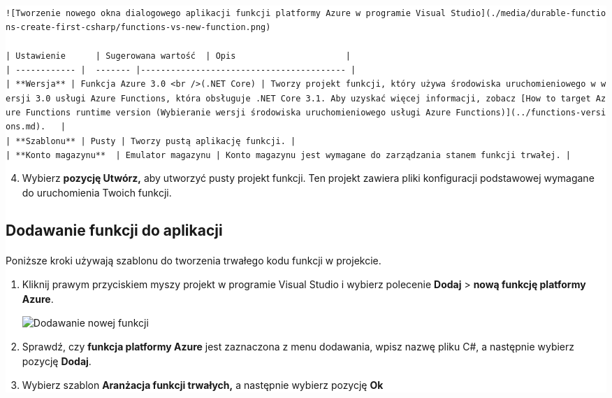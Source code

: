     ![Tworzenie nowego okna dialogowego aplikacji funkcji platformy Azure w programie Visual Studio](./media/durable-functions-create-first-csharp/functions-vs-new-function.png)

    | Ustawienie      | Sugerowana wartość  | Opis                      |
    | ------------ |  ------- |----------------------------------------- |
    | **Wersja** | Funkcja Azure 3.0 <br />(.NET Core) | Tworzy projekt funkcji, który używa środowiska uruchomieniowego w wersji 3.0 usługi Azure Functions, która obsługuje .NET Core 3.1. Aby uzyskać więcej informacji, zobacz [How to target Azure Functions runtime version (Wybieranie wersji środowiska uruchomieniowego usługi Azure Functions)](../functions-versions.md).   |
    | **Szablonu** | Pusty | Tworzy pustą aplikację funkcji. |
    | **Konto magazynu**  | Emulator magazynu | Konto magazynu jest wymagane do zarządzania stanem funkcji trwałej. |

4. Wybierz **pozycję Utwórz,** aby utworzyć pusty projekt funkcji. Ten projekt zawiera pliki konfiguracji podstawowej wymagane do uruchomienia Twoich funkcji.

## <a name="add-functions-to-the-app"></a>Dodawanie funkcji do aplikacji

Poniższe kroki używają szablonu do tworzenia trwałego kodu funkcji w projekcie.

1. Kliknij prawym przyciskiem myszy projekt w programie Visual Studio i wybierz polecenie **Dodaj** > **nową funkcję platformy Azure**.

    ![Dodawanie nowej funkcji](./media/durable-functions-create-first-csharp/functions-vs-add-function.png)

1. Sprawdź, czy **funkcja platformy Azure** jest zaznaczona z menu dodawania, wpisz nazwę pliku C#, a następnie wybierz pozycję **Dodaj**.

1. Wybierz szablon **Aranżacja funkcji trwałych,** a następnie wybierz pozycję **Ok**
